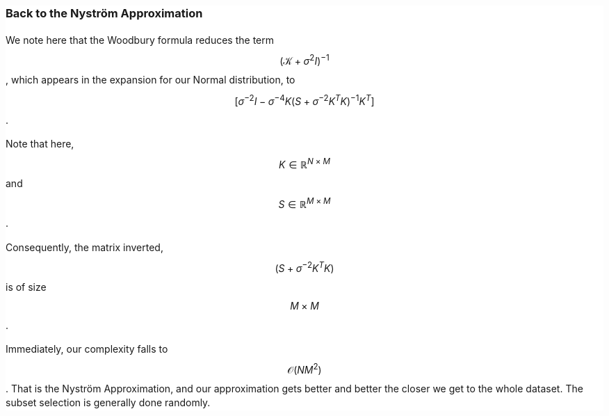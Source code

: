 ### Back to the Nyström Approximation

We note here that the Woodbury formula reduces the term $$ (\mathcal{K} + \sigma^2 I)^{-1} $$, which appears in the expansion for our Normal distribution, to $$ [\sigma^{-2}I - \sigma^{-4}K(S + \sigma^{-2}K^T K )^{-1}K^T] $$. 

Note that here, $$ K \in \mathbb{R}^{N \times M} $$ and $$ S \in \mathbb{R}^{M \times M} $$. 

Consequently, the matrix inverted, $$ (S + \sigma^{-2}K^T K ) $$ is of size $$ M \times M $$. 

Immediately, our complexity falls to $$ \mathcal{O}(NM^2) $$. That is the Nyström Approximation, and our approximation gets better and better the closer we get to the whole dataset. The subset selection is generally done randomly. 























